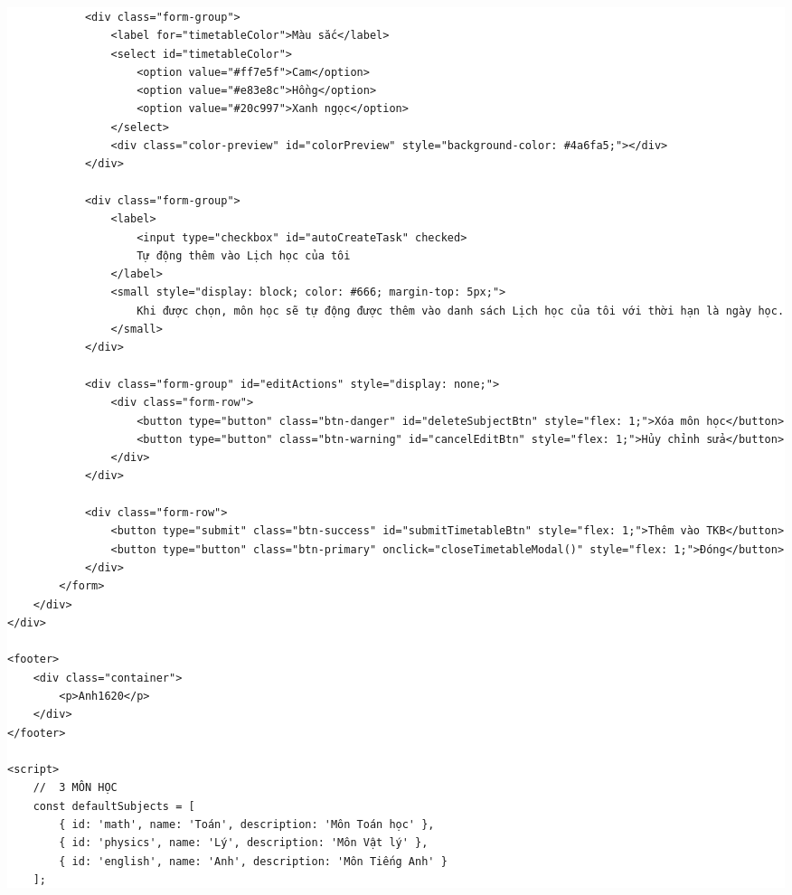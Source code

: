 
                <div class="form-group">
                    <label for="timetableColor">Màu sắc</label>
                    <select id="timetableColor">
                        <option value="#ff7e5f">Cam</option>
                        <option value="#e83e8c">Hồng</option>
                        <option value="#20c997">Xanh ngọc</option>
                    </select>
                    <div class="color-preview" id="colorPreview" style="background-color: #4a6fa5;"></div>
                </div>
                
                <div class="form-group">
                    <label>
                        <input type="checkbox" id="autoCreateTask" checked>
                        Tự động thêm vào Lịch học của tôi
                    </label>
                    <small style="display: block; color: #666; margin-top: 5px;">
                        Khi được chọn, môn học sẽ tự động được thêm vào danh sách Lịch học của tôi với thời hạn là ngày học.
                    </small>
                </div>
                
                <div class="form-group" id="editActions" style="display: none;">
                    <div class="form-row">
                        <button type="button" class="btn-danger" id="deleteSubjectBtn" style="flex: 1;">Xóa môn học</button>
                        <button type="button" class="btn-warning" id="cancelEditBtn" style="flex: 1;">Hủy chỉnh sửa</button>
                    </div>
                </div>
                
                <div class="form-row">
                    <button type="submit" class="btn-success" id="submitTimetableBtn" style="flex: 1;">Thêm vào TKB</button>
                    <button type="button" class="btn-primary" onclick="closeTimetableModal()" style="flex: 1;">Đóng</button>
                </div>
            </form>
        </div>
    </div>

    <footer>
        <div class="container">
            <p>Anh1620</p>
        </div>
    </footer>

    <script>
        //  3 MÔN HỌC
        const defaultSubjects = [
            { id: 'math', name: 'Toán', description: 'Môn Toán học' },
            { id: 'physics', name: 'Lý', description: 'Môn Vật lý' },
            { id: 'english', name: 'Anh', description: 'Môn Tiếng Anh' }
        ];
